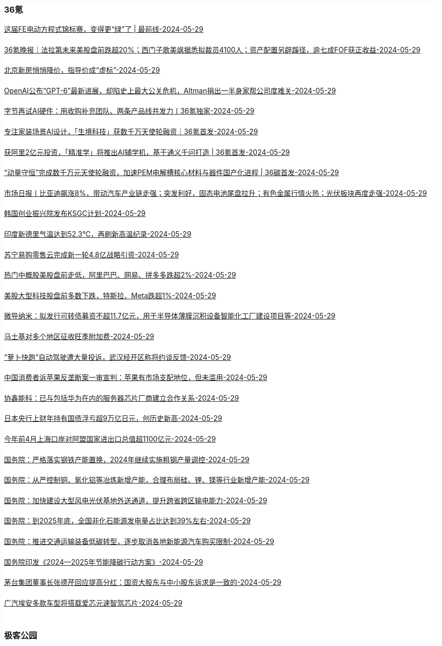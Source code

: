 



###  36氪

<a target=_blank rel=nofollow href="https://36kr.com/p/2796709859733128?f=rss" >这届FE电动方程式锦标赛，变得更“绿”了 | 最前线-2024-05-29</a><br/><br/><a target=_blank rel=nofollow href="https://36kr.com/p/2796840037363328?f=rss" >36氪晚报｜法拉第未来美股盘前跌超20%；西门子歌美飒据悉拟裁员4100人；资产配置另辟蹊径，逾七成FOF获正收益-2024-05-29</a><br/><br/><a target=_blank rel=nofollow href="https://36kr.com/p/2796857571192453?f=rss" >北京新房悄悄降价，指导价成“虚标”-2024-05-29</a><br/><br/><a target=_blank rel=nofollow href="https://36kr.com/p/2796784395628169?f=rss" >OpenAI公布“GPT-6”最新进展，却陷史上最大公关危机，Altman捐出一半身家帮公司度难关-2024-05-29</a><br/><br/><a target=_blank rel=nofollow href="https://36kr.com/p/2785354366305413?f=rss" >字节再试AI硬件：用收购补充团队、两条产品线共发力丨36氪独家-2024-05-29</a><br/><br/><a target=_blank rel=nofollow href="https://36kr.com/p/2796797825265285?f=rss" >专注家装场景AI设计，「生境科技」获数千万天使轮融资｜36氪首发-2024-05-29</a><br/><br/><a target=_blank rel=nofollow href="https://36kr.com/p/2786761118253960?f=rss" >获阿里2亿元投资，「精准学」将推出AI辅学机，基于通义千问打造 | 36氪首发-2024-05-29</a><br/><br/><a target=_blank rel=nofollow href="https://36kr.com/p/2796591829873539?f=rss" >“动量守恒”完成数千万元天使轮融资，加速PEM电解槽核心材料与器件国产化进程 | 36碳首发-2024-05-29</a><br/><br/><a target=_blank rel=nofollow href="https://36kr.com/p/2796707604213376?f=rss" >市场日报丨比亚迪飙涨8%，带动汽车产业链走强；突发利好，固态电池尾盘拉升；有色金属行情火热；光伏板块再度走强-2024-05-29</a><br/><br/><a target=_blank rel=nofollow href="https://36kr.com/p/2796740240749444?f=rss" >韩国创业振兴院发布KSGC计划-2024-05-29</a><br/><br/><a target=_blank rel=nofollow href="https://36kr.com/newsflashes/2797001063019400?f=rss" >印度新德里气温达到52.3℃，再刷新高温纪录-2024-05-29</a><br/><br/><a target=_blank rel=nofollow href="https://36kr.com/newsflashes/2796991080525442?f=rss" >苏宁易购零售云完成新一轮4.8亿战略引资-2024-05-29</a><br/><br/><a target=_blank rel=nofollow href="https://36kr.com/newsflashes/2796985836187268?f=rss" >热门中概股美股盘前走低，阿里巴巴、网易、拼多多跌超2%-2024-05-29</a><br/><br/><a target=_blank rel=nofollow href="https://36kr.com/newsflashes/2796983449777030?f=rss" >美股大型科技股盘前多数下跌，特斯拉、Meta跌超1%-2024-05-29</a><br/><br/><a target=_blank rel=nofollow href="https://36kr.com/newsflashes/2796977191399041?f=rss" >微导纳米：拟发行可转债募资不超11.7亿元，用于半导体薄膜沉积设备智能化工厂建设项目等-2024-05-29</a><br/><br/><a target=_blank rel=nofollow href="https://36kr.com/newsflashes/2796961137062791?f=rss" >马士基对多个地区征收旺季附加费-2024-05-29</a><br/><br/><a target=_blank rel=nofollow href="https://36kr.com/newsflashes/2796942124904072?f=rss" >“萝卜快跑”自动驾驶遭大量投诉，武汉经开区称将约谈反馈-2024-05-29</a><br/><br/><a target=_blank rel=nofollow href="https://36kr.com/newsflashes/2796941612052098?f=rss" >中国消费者诉苹果反垄断案一审宣判：苹果有市场支配地位，但未滥用-2024-05-29</a><br/><br/><a target=_blank rel=nofollow href="https://36kr.com/newsflashes/2796936233743232?f=rss" >协鑫能科：已与包括华为在内的服务器芯片厂商建立合作关系-2024-05-29</a><br/><br/><a target=_blank rel=nofollow href="https://36kr.com/newsflashes/2796935411854985?f=rss" >日本央行上财年持有国债浮亏超9万亿日元，创历史新高-2024-05-29</a><br/><br/><a target=_blank rel=nofollow href="https://36kr.com/newsflashes/2796927884604289?f=rss" >今年前4月上海口岸对阿盟国家进出口总值超1100亿元-2024-05-29</a><br/><br/><a target=_blank rel=nofollow href="https://36kr.com/newsflashes/2796903915402115?f=rss" >国务院：严格落实钢铁产能置换，2024年继续实施粗钢产量调控-2024-05-29</a><br/><br/><a target=_blank rel=nofollow href="https://36kr.com/newsflashes/2796903251243905?f=rss" >国务院：从严控制铜、氧化铝等冶炼新增产能，合理布局硅、锂、镁等行业新增产能-2024-05-29</a><br/><br/><a target=_blank rel=nofollow href="https://36kr.com/newsflashes/2796900050482049?f=rss" >国务院：加快建设大型风电光伏基地外送通道，提升跨省跨区输电能力-2024-05-29</a><br/><br/><a target=_blank rel=nofollow href="https://36kr.com/newsflashes/2796897858696064?f=rss" >国务院：到2025年底，全国非化石能源发电量占比达到39%左右-2024-05-29</a><br/><br/><a target=_blank rel=nofollow href="https://36kr.com/newsflashes/2796896571028353?f=rss" >国务院：推进交通运输装备低碳转型，逐步取消各地新能源汽车购买限制-2024-05-29</a><br/><br/><a target=_blank rel=nofollow href="https://36kr.com/newsflashes/2796895319683972?f=rss" >国务院印发《2024—2025年节能降碳行动方案》-2024-05-29</a><br/><br/><a target=_blank rel=nofollow href="https://36kr.com/newsflashes/2796879989960324?f=rss" >茅台集团董事长张德芹回应提高分红：国资大股东与中小股东诉求是一致的-2024-05-29</a><br/><br/><a target=_blank rel=nofollow href="https://36kr.com/newsflashes/2796874389746565?f=rss" >广汽埃安多款车型将搭载爱芯元速智驾芯片-2024-05-29</a><br/><br/>





###  极客公园
